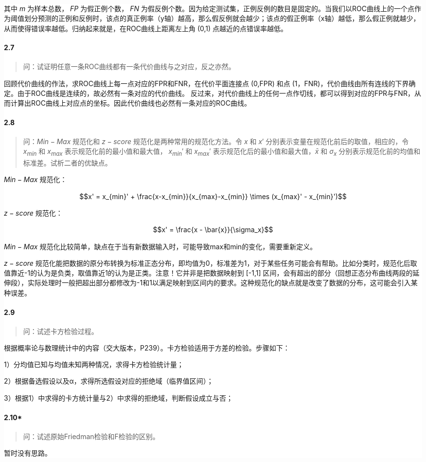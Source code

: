 其中 $m$ 为样本总数， $FP$ 为假正例个数， $FN$ 为假反例个数。因为给定测试集，正例反例的数目是固定的。当我们以ROC曲线上的一个点作为阈值划分预测的正例和反例时，该点的真正例率（y轴）越高，那么假反例就会越少；该点的假正例率（x轴）越低，那么假正例就越少，从而使得错误率越低。归纳起来就是，在ROC曲线上距离左上角 (0,1) 点越近的点错误率越低。


#### 2.7

> 问：试证明任意一条ROC曲线都有一条代价曲线与之对应，反之亦然。

回顾代价曲线的作法，求ROC曲线上每一点对应的FPR和FNR，在代价平面连接点 (0,FPR)  和点 (1，FNR)，代价曲线由所有连线的下界确定。由于ROC曲线是连续的，故必然有一条对应的代价曲线。
反过来，对代价曲线上的任何一点作切线，都可以得到对应的FPR与FNR，从而计算出ROC曲线上对应点的坐标。因此代价曲线也必然有一条对应的ROC曲线。

#### 2.8

> 问：$Min-Max$ 规范化和 $z-score$ 规范化是两种常用的规范化方法。令 $x$ 和 $x'$ 分别表示变量在规范化前后的取值，相应的，令 $x_{min}$ 和 $x_{max}$ 表示规范化前的最小值和最大值， $x_{min}'$ 和 $x_{max}'$ 表示规范化后的最小值和最大值，$\bar{x}$ 和 $\sigma_x$ 分别表示规范化前的均值和标准差。试析二者的优缺点。

$Min-Max$ 规范化：

$$x' = x_{min}' + \frac{x-x_{min}}{x_{max}-x_{min}} \times (x_{max}' - x_{min}')$$

$z-score$ 规范化：

$$x' = \frac{x - \bar{x}}{\sigma_x}$$

$Min-Max$ 规范化比较简单，缺点在于当有新数据输入时，可能导致max和min的变化，需要重新定义。

$z-score$ 规范化能把数据的原分布转换为标准正态分布，即均值为0，标准差为1，对于某些任务可能会有帮助。比如分类时，规范化后取值靠近-1的认为是负类，取值靠近1的认为是正类。注意！它并非是把数据映射到 [-1,1] 区间，会有超出的部分（回想正态分布曲线两段的延伸段），实际处理时一般把超出部分都修改为-1和1以满足映射到区间内的要求。这种规范化的缺点就是改变了数据的分布，这可能会引入某种误差。

#### 2.9

> 问：试述卡方检验过程。

根据概率论与数理统计中的内容（交大版本，P239）。卡方检验适用于方差的检验。步骤如下：

1）分均值已知与均值未知两种情况，求得卡方检验统计量；

2）根据备选假设以及α，求得所选假设对应的拒绝域（临界值区间）；

3）根据1）中求得的卡方统计量与2）中求得的拒绝域，判断假设成立与否；

#### 2.10*

> 问：试述原始Friedman检验和F检验的区别。

暂时没有思路。
